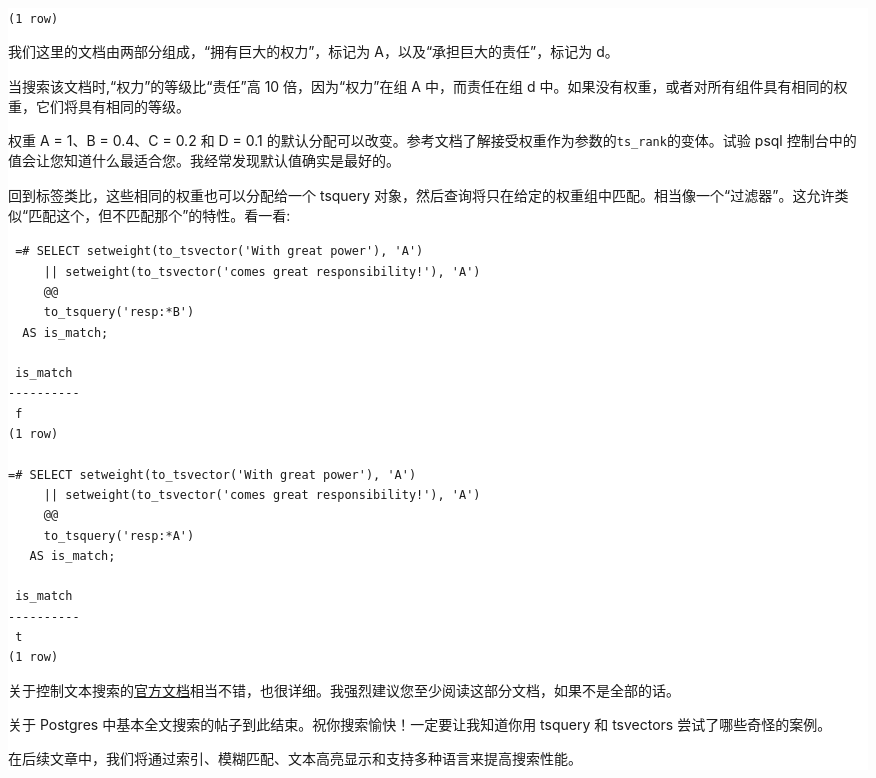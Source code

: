 ```
(1 row) 
```

我们这里的文档由两部分组成，“拥有巨大的权力”，标记为 A，以及“承担巨大的责任”，标记为 d。

当搜索该文档时,“权力”的等级比“责任”高 10 倍，因为“权力”在组 A 中，而责任在组 d 中。如果没有权重，或者对所有组件具有相同的权重，它们将具有相同的等级。

权重 A = 1、B = 0.4、C = 0.2 和 D = 0.1 的默认分配可以改变。参考文档了解接受权重作为参数的`ts_rank`的变体。试验 psql 控制台中的值会让您知道什么最适合您。我经常发现默认值确实是最好的。

回到标签类比，这些相同的权重也可以分配给一个 tsquery 对象，然后查询将只在给定的权重组中匹配。相当像一个“过滤器”。这允许类似“匹配这个，但不匹配那个”的特性。看一看:

```
 =# SELECT setweight(to_tsvector('With great power'), 'A')
     || setweight(to_tsvector('comes great responsibility!'), 'A')
     @@
     to_tsquery('resp:*B')
  AS is_match;

 is_match
----------
 f
(1 row)

=# SELECT setweight(to_tsvector('With great power'), 'A')
     || setweight(to_tsvector('comes great responsibility!'), 'A')
     @@
     to_tsquery('resp:*A')
   AS is_match;

 is_match
----------
 t
(1 row) 
```

关于控制文本搜索的[官方文档](https://www.postgresql.org/docs/current/static/textsearch-controls.html)相当不错，也很详细。我强烈建议您至少阅读这部分文档，如果不是全部的话。

关于 Postgres 中基本全文搜索的帖子到此结束。祝你搜索愉快！一定要让我知道你用 tsquery 和 tsvectors 尝试了哪些奇怪的案例。

在后续文章中，我们将通过索引、模糊匹配、文本高亮显示和支持多种语言来提高搜索性能。